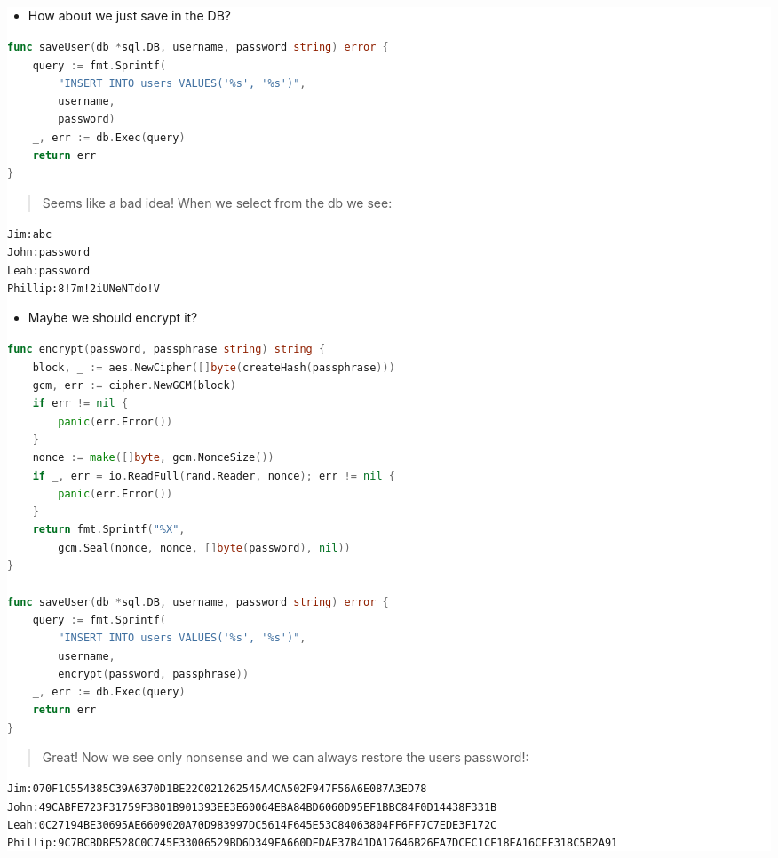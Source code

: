 - How about we just save in the DB?

```go
func saveUser(db *sql.DB, username, password string) error {
	query := fmt.Sprintf(
		"INSERT INTO users VALUES('%s', '%s')",
		username,
		password)
	_, err := db.Exec(query)
	return err
}
```

> Seems like a bad idea! When we select from the db we see:

```properties
Jim:abc
John:password
Leah:password
Phillip:8!7m!2iUNeNTdo!V
```

- Maybe we should encrypt it?

```go
func encrypt(password, passphrase string) string {
	block, _ := aes.NewCipher([]byte(createHash(passphrase)))
	gcm, err := cipher.NewGCM(block)
	if err != nil {
		panic(err.Error())
	}
	nonce := make([]byte, gcm.NonceSize())
	if _, err = io.ReadFull(rand.Reader, nonce); err != nil {
		panic(err.Error())
	}
	return fmt.Sprintf("%X",
		gcm.Seal(nonce, nonce, []byte(password), nil))
}

func saveUser(db *sql.DB, username, password string) error {
	query := fmt.Sprintf(
		"INSERT INTO users VALUES('%s', '%s')",
		username,
		encrypt(password, passphrase))
	_, err := db.Exec(query)
	return err
}
```

> Great! Now we see only nonsense and we can always restore the users password!:

```properties
Jim:070F1C554385C39A6370D1BE22C021262545A4CA502F947F56A6E087A3ED78
John:49CABFE723F31759F3B01B901393EE3E60064EBA84BD6060D95EF1BBC84F0D14438F331B
Leah:0C27194BE30695AE6609020A70D983997DC5614F645E53C84063804FF6FF7C7EDE3F172C
Phillip:9C7BCBDBF528C0C745E33006529BD6D349FA660DFDAE37B41DA17646B26EA7DCEC1CF18EA16CEF318C5B2A91
```

